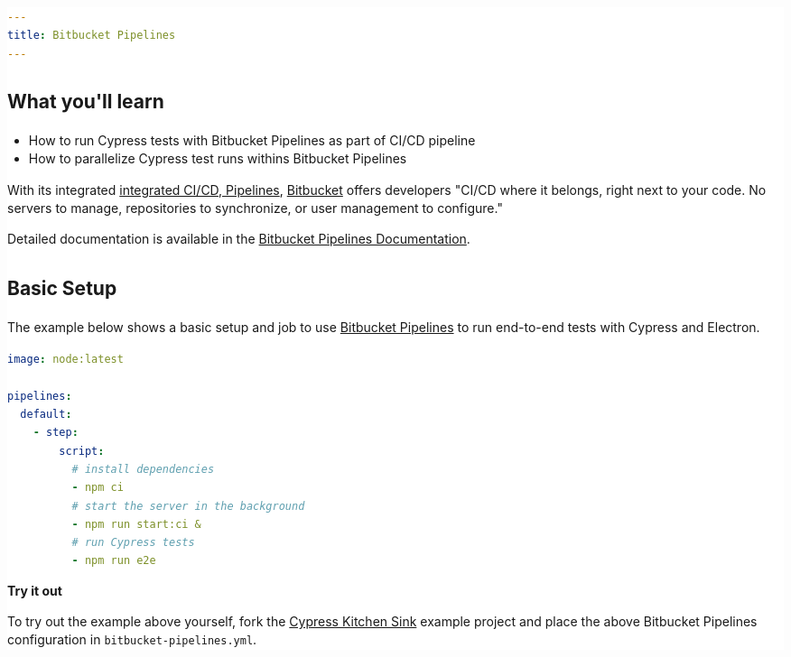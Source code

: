 ```yaml
---
title: Bitbucket Pipelines
---
```


<Alert type="info">

## <Icon name="graduation-cap"/> What you'll learn

- How to run Cypress tests with Bitbucket Pipelines as part of CI/CD pipeline
- How to parallelize Cypress test runs withins Bitbucket Pipelines

</Alert>

With its integrated
[integrated CI/CD, Pipelines](https://bitbucket.org/product/features/pipelines),
[Bitbucket](https://bitbucket.com) offers developers "CI/CD where it belongs,
right next to your code. No servers to manage, repositories to synchronize, or
user management to configure."

Detailed documentation is available in the
[Bitbucket Pipelines Documentation](https://support.atlassian.com/bitbucket-cloud/docs/get-started-with-bitbucket-pipelines/).

## Basic Setup

The example below shows a basic setup and job to use
[Bitbucket Pipelines](https://bitbucket.org/product/features/pipelines) to run
end-to-end tests with Cypress and Electron.

```yaml
image: node:latest

pipelines:
  default:
    - step:
        script:
          # install dependencies
          - npm ci
          # start the server in the background
          - npm run start:ci &
          # run Cypress tests
          - npm run e2e
```

<Alert type="info">

<strong class="alert-header">Try it out</strong>

To try out the example above yourself, fork the
[Cypress Kitchen Sink](https://github.com/cypress-io/cypress-example-kitchensink)
example project and place the above Bitbucket Pipelines configuration in
`bitbucket-pipelines.yml`.
